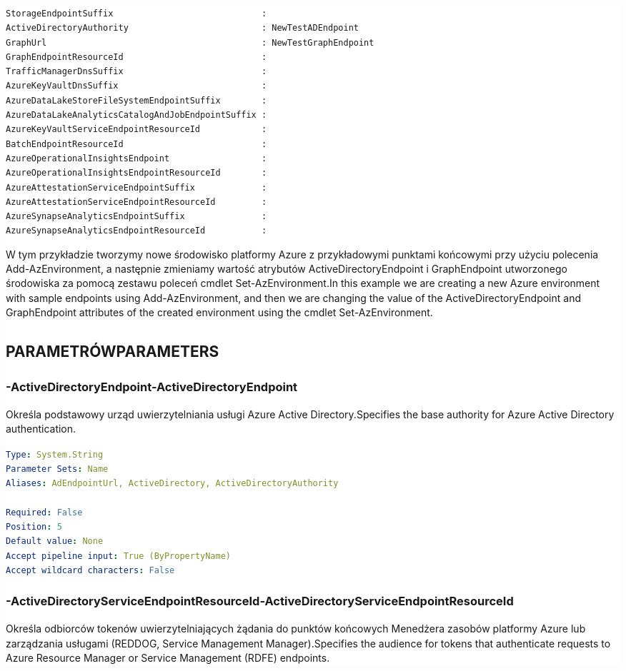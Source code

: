 ```
StorageEndpointSuffix                             :
ActiveDirectoryAuthority                          : NewTestADEndpoint
GraphUrl                                          : NewTestGraphEndpoint
GraphEndpointResourceId                           :
TrafficManagerDnsSuffix                           :
AzureKeyVaultDnsSuffix                            :
AzureDataLakeStoreFileSystemEndpointSuffix        :
AzureDataLakeAnalyticsCatalogAndJobEndpointSuffix :
AzureKeyVaultServiceEndpointResourceId            :
BatchEndpointResourceId                           :
AzureOperationalInsightsEndpoint                  :
AzureOperationalInsightsEndpointResourceId        :
AzureAttestationServiceEndpointSuffix             :
AzureAttestationServiceEndpointResourceId         :
AzureSynapseAnalyticsEndpointSuffix               :
AzureSynapseAnalyticsEndpointResourceId           :
```

<span data-ttu-id="529a0-111">W tym przykładzie tworzymy nowe środowisko platformy Azure z przykładowymi punktami końcowymi przy użyciu polecenia Add-AzEnvironment, a następnie zmieniamy wartość atrybutów ActiveDirectoryEndpoint i GraphEndpoint utworzonego środowiska za pomocą zestawu poleceń cmdlet Set-AzEnvironment.</span><span class="sxs-lookup"><span data-stu-id="529a0-111">In this example we are creating a new Azure environment with sample endpoints using Add-AzEnvironment, and then we are changing the value of the ActiveDirectoryEndpoint and GraphEndpoint attributes of the created environment using the cmdlet Set-AzEnvironment.</span></span>

## <span data-ttu-id="529a0-112">PARAMETRÓW</span><span class="sxs-lookup"><span data-stu-id="529a0-112">PARAMETERS</span></span>

### <span data-ttu-id="529a0-113">-ActiveDirectoryEndpoint</span><span class="sxs-lookup"><span data-stu-id="529a0-113">-ActiveDirectoryEndpoint</span></span>
<span data-ttu-id="529a0-114">Określa podstawowy urząd uwierzytelniania usługi Azure Active Directory.</span><span class="sxs-lookup"><span data-stu-id="529a0-114">Specifies the base authority for Azure Active Directory authentication.</span></span>

```yaml
Type: System.String
Parameter Sets: Name
Aliases: AdEndpointUrl, ActiveDirectory, ActiveDirectoryAuthority

Required: False
Position: 5
Default value: None
Accept pipeline input: True (ByPropertyName)
Accept wildcard characters: False
```

### <span data-ttu-id="529a0-115">-ActiveDirectoryServiceEndpointResourceId</span><span class="sxs-lookup"><span data-stu-id="529a0-115">-ActiveDirectoryServiceEndpointResourceId</span></span>
<span data-ttu-id="529a0-116">Określa odbiorców tokenów uwierzytelniających żądania do punktów końcowych Menedżera zasobów platformy Azure lub zarządzania usługami (REDDOG, Service Management Manager).</span><span class="sxs-lookup"><span data-stu-id="529a0-116">Specifies the audience for tokens that authenticate requests to Azure Resource Manager or Service Management (RDFE) endpoints.</span></span>
